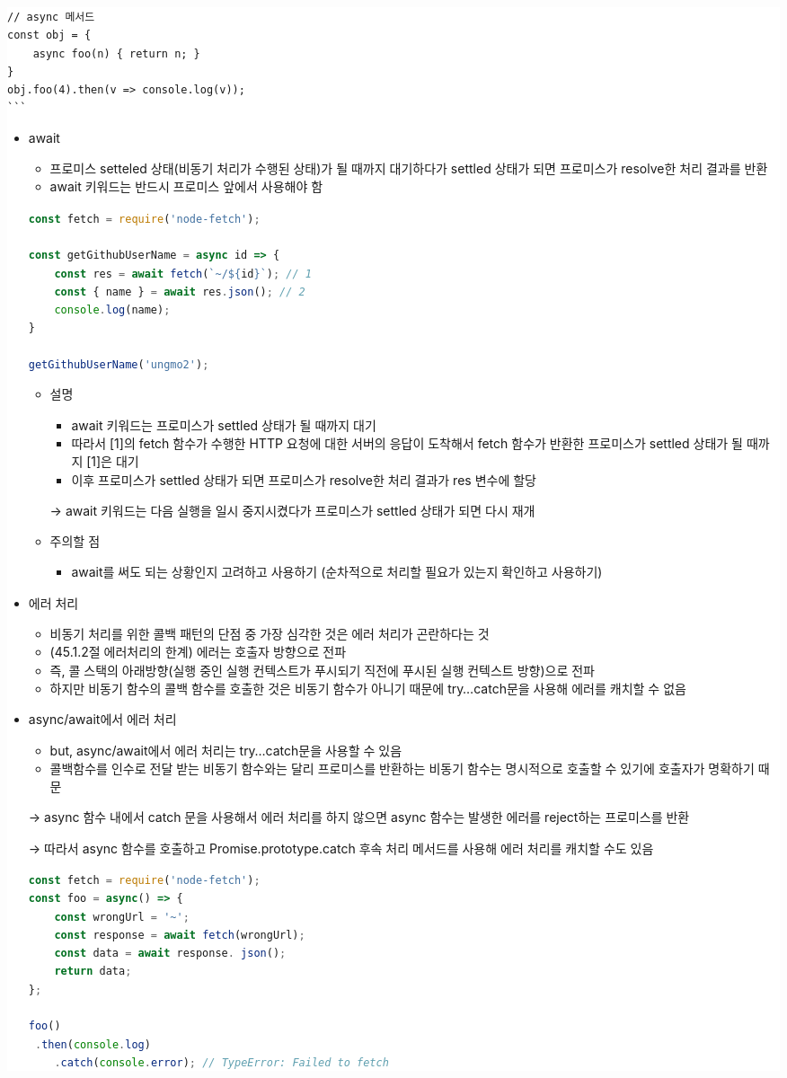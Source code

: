     // async 메서드
    const obj = {
    	async foo(n) { return n; }
    }
    obj.foo(4).then(v => console.log(v));
    ```
    
- await
    - 프로미스 setteled 상태(비동기 처리가 수행된 상태)가 될 때까지 대기하다가 settled 상태가 되면 프로미스가 resolve한 처리 결과를 반환
    - await 키워드는 반드시 프로미스 앞에서 사용해야 함
    
    ```jsx
    const fetch = require('node-fetch');
    
    const getGithubUserName = async id => {
    	const res = await fetch(`~/${id}`); // 1
    	const { name } = await res.json(); // 2
    	console.log(name);
    }
    
    getGithubUserName('ungmo2');
    ```
    
    - 설명
        - await 키워드는 프로미스가 settled 상태가 될 때까지 대기
        - 따라서 [1]의 fetch 함수가 수행한 HTTP 요청에 대한 서버의 응답이 도착해서 fetch 함수가 반환한 프로미스가 settled 상태가 될 때까지 [1]은 대기
        - 이후 프로미스가 settled 상태가 되면 프로미스가 resolve한 처리 결과가 res 변수에 할당
        
        → await 키워드는 다음 실행을 일시 중지시켰다가 프로미스가 settled 상태가 되면 다시 재개
        
    - 주의할 점
        - await를 써도 되는 상황인지 고려하고 사용하기 (순차적으로 처리할 필요가 있는지 확인하고 사용하기)

- 에러 처리
    - 비동기 처리를 위한 콜백 패턴의 단점 중 가장 심각한 것은 에러 처리가 곤란하다는 것
    - (45.1.2절 에러처리의 한계) 에러는 호출자 방향으로 전파
    - 즉, 콜 스택의 아래방향(실행 중인 실행 컨텍스트가 푸시되기 직전에 푸시된 실행 컨텍스트 방향)으로 전파
    - 하지만 비동기 함수의 콜백 함수를 호출한 것은 비동기 함수가 아니기 때문에 try…catch문을 사용해 에러를 캐치할 수 없음

- async/await에서 에러 처리
    - but, async/await에서 에러 처리는 try…catch문을 사용할 수 있음
    - 콜백함수를 인수로 전달 받는 비동기 함수와는 달리 프로미스를 반환하는 비동기 함수는 명시적으로 호출할 수 있기에  호출자가 명확하기 때문
    
    → async 함수 내에서 catch 문을 사용해서 에러 처리를 하지 않으면 async 함수는 발생한 에러를 reject하는 프로미스를 반환
    
    → 따라서 async 함수를 호출하고 Promise.prototype.catch 후속 처리 메서드를 사용해 에러 처리를 캐치할 수도 있음
    
    ```jsx
    const fetch = require('node-fetch');
    const foo = async() => { 
    	const wrongUrl = '~';
    	const response = await fetch(wrongUrl);
    	const data = await response. json();
    	return data; 
    };
    
    foo()
     .then(console.log)
    	.catch(console.error); // TypeError: Failed to fetch
    ```
